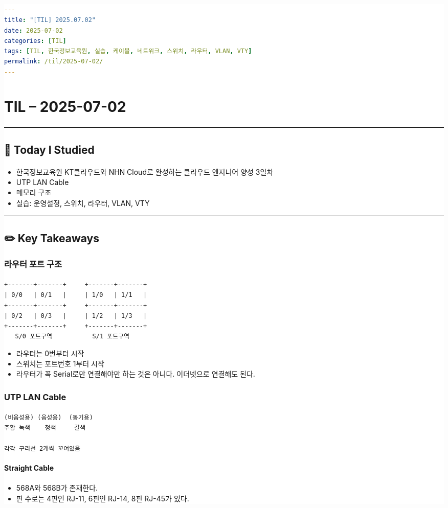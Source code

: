 ```yaml
---
title: "[TIL] 2025.07.02"
date: 2025-07-02
categories: [TIL]
tags: [TIL, 한국정보교육원, 실습, 케이블, 네트워크, 스위치, 라우터, VLAN, VTY]
permalink: /til/2025-07-02/
---
```


# TIL – 2025-07-02


---

## 📘 Today I Studied

- 한국정보교육원 KT클라우드와 NHN Cloud로 완성하는 클라우드 엔지니어 양성 3일차
- UTP LAN Cable
- 메모리 구조
- 실습: 운영설정, 스위치, 라우터, VLAN, VTY

---

## ✏️ Key Takeaways


### 라우터 포트 구조
```
+-------+-------+     +-------+-------+
| 0/0   | 0/1   |     | 1/0   | 1/1   |
+-------+-------+     +-------+-------+
| 0/2   | 0/3   |     | 1/2   | 1/3   |
+-------+-------+     +-------+-------+
   S/0 포트구역           S/1 포트구역
```
- 라우터는 0번부터 시작
- 스위치는 포트번호 1부터 시작
- 라우터가 꼭 Serial로만 연결해야만 하는 것은 아니다. 이더넷으로 연결해도 된다.

### UTP LAN Cable

```
(비음성용) (음성용)  (동기용)
주황 녹색    청색     갈색

각각 구리선 2개씩 꼬여있음
```

#### Straight Cable
- 568A와 568B가 존재한다.
- 핀 수로는 4핀인 RJ-11, 6핀인 RJ-14, 8핀 RJ-45가 있다.
